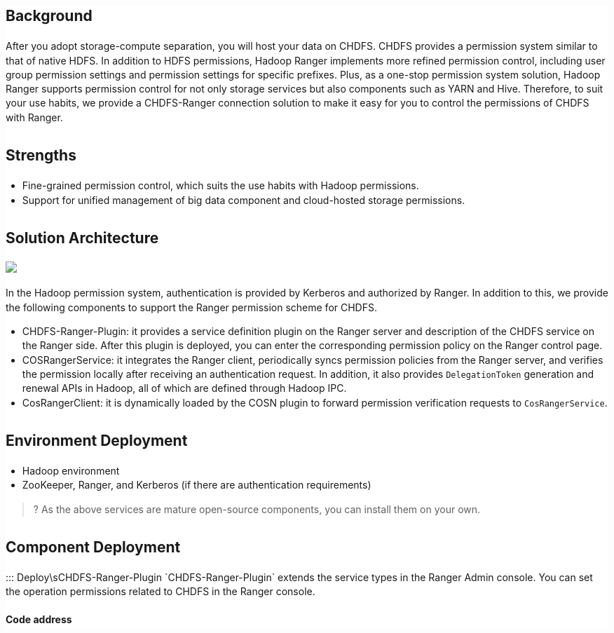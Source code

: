 ## Background

After you adopt storage-compute separation, you will host your data on CHDFS. CHDFS provides a permission system similar to that of native HDFS. In addition to HDFS permissions, Hadoop Ranger implements more refined permission control, including user group permission settings and permission settings for specific prefixes. Plus, as a one-stop permission system solution, Hadoop Ranger supports permission control for not only storage services but also components such as YARN and Hive. Therefore, to suit your use habits, we provide a CHDFS-Ranger connection solution to make it easy for you to control the permissions of CHDFS with Ranger.


## Strengths

- Fine-grained permission control, which suits the use habits with Hadoop permissions.
- Support for unified management of big data component and cloud-hosted storage permissions.

## Solution Architecture

![](https://main.qcloudimg.com/raw/ccbe75fb92788fce02b02cf0ce63de1c.png)

In the Hadoop permission system, authentication is provided by Kerberos and authorized by Ranger. In addition to this, we provide the following components to support the Ranger permission scheme for CHDFS.

- CHDFS-Ranger-Plugin: it provides a service definition plugin on the Ranger server and description of the CHDFS service on the Ranger side. After this plugin is deployed, you can enter the corresponding permission policy on the Ranger control page.
- COSRangerService: it integrates the Ranger client, periodically syncs permission policies from the Ranger server, and verifies the permission locally after receiving an authentication request. In addition, it also provides `DelegationToken` generation and renewal APIs in Hadoop, all of which are defined through Hadoop IPC.
- CosRangerClient: it is dynamically loaded by the COSN plugin to forward permission verification requests to `CosRangerService`.

## Environment Deployment

- Hadoop environment
- ZooKeeper, Ranger, and Kerberos (if there are authentication requirements)

>? As the above services are mature open-source components, you can install them on your own.
>

## Component Deployment

<dx-tabs>
::: Deploy\sCHDFS-Ranger-Plugin
`CHDFS-Ranger-Plugin` extends the service types in the Ranger Admin console. You can set the operation permissions related to CHDFS in the Ranger console.

#### Code address
